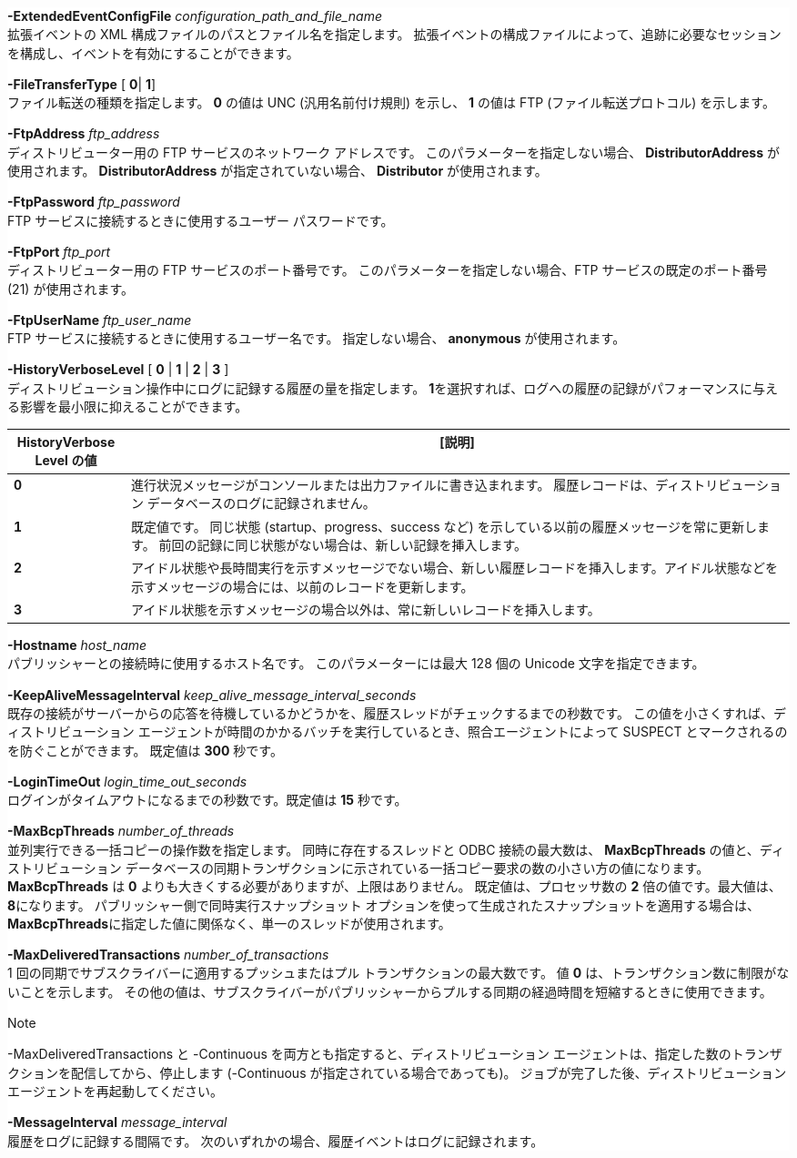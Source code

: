  **-ExtendedEventConfigFile** _configuration_path_and_file_name_  
 拡張イベントの XML 構成ファイルのパスとファイル名を指定します。 拡張イベントの構成ファイルによって、追跡に必要なセッションを構成し、イベントを有効にすることができます。  
  
 **-FileTransferType** [ **0**| **1**]  
 ファイル転送の種類を指定します。 **0** の値は UNC (汎用名前付け規則) を示し、 **1** の値は FTP (ファイル転送プロトコル) を示します。  
  
 **-FtpAddress** _ftp_address_  
 ディストリビューター用の FTP サービスのネットワーク アドレスです。 このパラメーターを指定しない場合、 **DistributorAddress** が使用されます。 **DistributorAddress** が指定されていない場合、 **Distributor** が使用されます。  
  
 **-FtpPassword** _ftp_password_  
 FTP サービスに接続するときに使用するユーザー パスワードです。  
  
 **-FtpPort** _ftp_port_  
 ディストリビューター用の FTP サービスのポート番号です。 このパラメーターを指定しない場合、FTP サービスの既定のポート番号 (21) が使用されます。  
  
 **-FtpUserName**  _ftp_user_name_  
 FTP サービスに接続するときに使用するユーザー名です。 指定しない場合、 **anonymous** が使用されます。  
  
 **-HistoryVerboseLevel** [ **0** | **1** | **2** | **3** ]  
 ディストリビューション操作中にログに記録する履歴の量を指定します。 **1**を選択すれば、ログへの履歴の記録がパフォーマンスに与える影響を最小限に抑えることができます。  
  
|HistoryVerboseLevel の値|[説明]|  
|-------------------------------|-----------------|  
|**0**|進行状況メッセージがコンソールまたは出力ファイルに書き込まれます。 履歴レコードは、ディストリビューション データベースのログに記録されません。|  
|**1**|既定値です。 同じ状態 (startup、progress、success など) を示している以前の履歴メッセージを常に更新します。 前回の記録に同じ状態がない場合は、新しい記録を挿入します。|  
|**2**|アイドル状態や長時間実行を示すメッセージでない場合、新しい履歴レコードを挿入します。アイドル状態などを示すメッセージの場合には、以前のレコードを更新します。|  
|**3**|アイドル状態を示すメッセージの場合以外は、常に新しいレコードを挿入します。|  
  
 **-Hostname** _host_name_  
 パブリッシャーとの接続時に使用するホスト名です。 このパラメーターには最大 128 個の Unicode 文字を指定できます。  
  
 **-KeepAliveMessageInterval** _keep_alive_message_interval_seconds_  
 既存の接続がサーバーからの応答を待機しているかどうかを、履歴スレッドがチェックするまでの秒数です。 この値を小さくすれば、ディストリビューション エージェントが時間のかかるバッチを実行しているとき、照合エージェントによって SUSPECT とマークされるのを防ぐことができます。 既定値は **300** 秒です。  
  
 **-LoginTimeOut** _login_time_out_seconds_  
 ログインがタイムアウトになるまでの秒数です。既定値は **15** 秒です。  
  
 **-MaxBcpThreads** _number_of_threads_  
 並列実行できる一括コピーの操作数を指定します。 同時に存在するスレッドと ODBC 接続の最大数は、 **MaxBcpThreads** の値と、ディストリビューション データベースの同期トランザクションに示されている一括コピー要求の数の小さい方の値になります。 **MaxBcpThreads** は **0** よりも大きくする必要がありますが、上限はありません。 既定値は、プロセッサ数の **2** 倍の値です。最大値は、 **8**になります。 パブリッシャー側で同時実行スナップショット オプションを使って生成されたスナップショットを適用する場合は、 **MaxBcpThreads**に指定した値に関係なく、単一のスレッドが使用されます。  
  
 **-MaxDeliveredTransactions** _number_of_transactions_  
 1 回の同期でサブスクライバーに適用するプッシュまたはプル トランザクションの最大数です。 値 **0** は、トランザクション数に制限がないことを示します。 その他の値は、サブスクライバーがパブリッシャーからプルする同期の経過時間を短縮するときに使用できます。  
  
> [!NOTE]  
>  -MaxDeliveredTransactions と -Continuous を両方とも指定すると、ディストリビューション エージェントは、指定した数のトランザクションを配信してから、停止します (-Continuous が指定されている場合であっても)。 ジョブが完了した後、ディストリビューション エージェントを再起動してください。  
  
 **-MessageInterval**  _message_interval_  
 履歴をログに記録する間隔です。 次のいずれかの場合、履歴イベントはログに記録されます。  
  